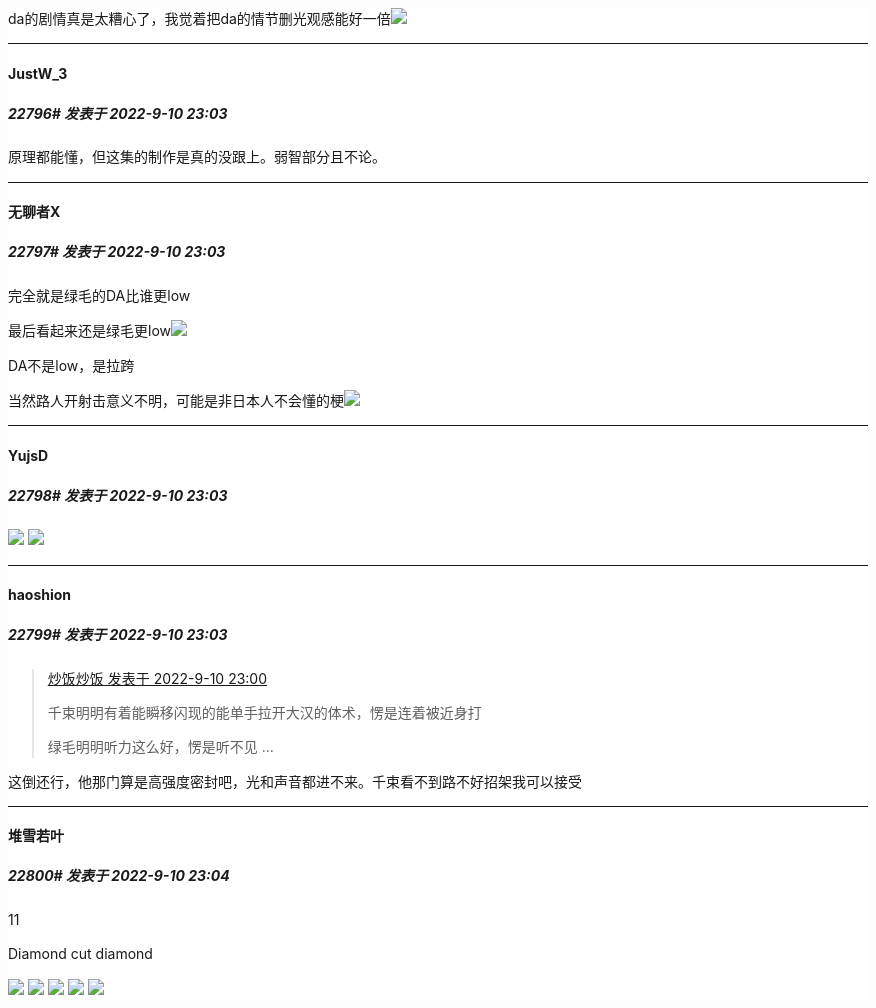 da的剧情真是太糟心了，我觉着把da的情节删光观感能好一倍<img src="https://static.saraba1st.com/image/smiley/face2017/067.png" referrerpolicy="no-referrer">

*****

####  JustW_3  
##### 22796#       发表于 2022-9-10 23:03

原理都能懂，但这集的制作是真的没跟上。弱智部分且不论。

*****

####  无聊者X  
##### 22797#       发表于 2022-9-10 23:03

完全就是绿毛的DA比谁更low

最后看起来还是绿毛更low<img src="https://static.saraba1st.com/image/smiley/face2017/049.png" referrerpolicy="no-referrer">

DA不是low，是拉跨

当然路人开射击意义不明，可能是非日本人不会懂的梗<img src="https://static.saraba1st.com/image/smiley/face2017/037.png" referrerpolicy="no-referrer">

*****

####  YujsD  
##### 22798#       发表于 2022-9-10 23:03

<img src="https://static.saraba1st.com/image/smiley/face2017/112.png" referrerpolicy="no-referrer">

<img src="https://static.saraba1st.com/image/smiley/face2017/077.png" referrerpolicy="no-referrer">

*****

####  haoshion  
##### 22799#       发表于 2022-9-10 23:03

<blockquote><a href="httphttps://bbs.saraba1st.com/2b/forum.php?mod=redirect&amp;goto=findpost&amp;pid=57431298&amp;ptid=2045127" target="_blank">炒饭炒饭 发表于 2022-9-10 23:00</a>

千束明明有着能瞬移闪现的能单手拉开大汉的体术，愣是连着被近身打

绿毛明明听力这么好，愣是听不见 ...</blockquote>
这倒还行，他那门算是高强度密封吧，光和声音都进不来。千束看不到路不好招架我可以接受

*****

####  堆雪若叶  
##### 22800#       发表于 2022-9-10 23:04

11

Diamond cut diamond

<img src="https://p.sda1.dev/7/7cadd0492fbdd6867b3f551e2a48a2fd/story_2366_photo_1662728503947442452.jpg" referrerpolicy="no-referrer">
<img src="https://p.sda1.dev/7/32f0de6e47d791fad84098250171ea4d/story_2366_photo_1662728504388166514.jpg" referrerpolicy="no-referrer">
<img src="https://p.sda1.dev/7/e3c94fdeb74b7e461b1b87f337b36286/story_2366_photo_1662728504635282591.jpg" referrerpolicy="no-referrer">
<img src="https://p.sda1.dev/7/90bc436908ff8c8bdd95c8e58adf8461/story_2366_photo_1662728504859820781.jpg" referrerpolicy="no-referrer">
<img src="https://p.sda1.dev/7/f48d93df1c0e5e500bbe86a8927c3319/story_2366_photo_166272850512953519.jpg" referrerpolicy="no-referrer">
